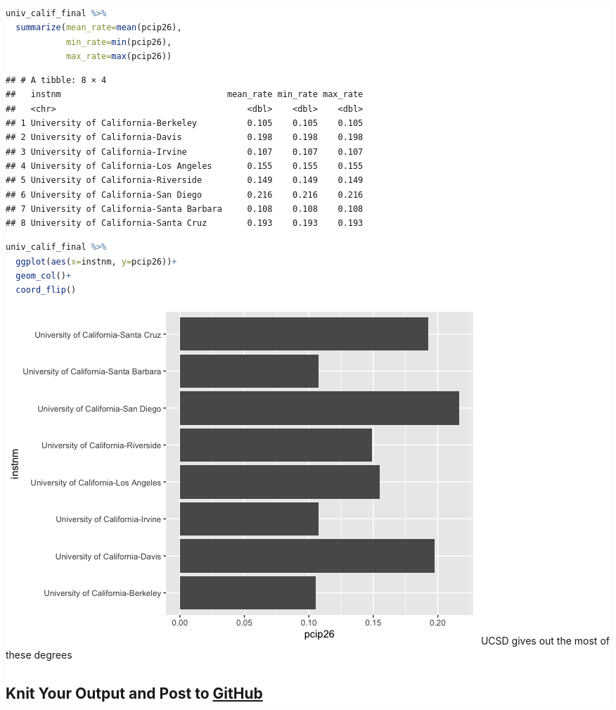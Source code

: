 
```r
univ_calif_final %>% 
  summarize(mean_rate=mean(pcip26),
            min_rate=min(pcip26),
            max_rate=max(pcip26))
```

```
## # A tibble: 8 × 4
##   instnm                                 mean_rate min_rate max_rate
##   <chr>                                      <dbl>    <dbl>    <dbl>
## 1 University of California-Berkeley          0.105    0.105    0.105
## 2 University of California-Davis             0.198    0.198    0.198
## 3 University of California-Irvine            0.107    0.107    0.107
## 4 University of California-Los Angeles       0.155    0.155    0.155
## 5 University of California-Riverside         0.149    0.149    0.149
## 6 University of California-San Diego         0.216    0.216    0.216
## 7 University of California-Santa Barbara     0.108    0.108    0.108
## 8 University of California-Santa Cruz        0.193    0.193    0.193
```

```r
univ_calif_final %>% 
  ggplot(aes(x=instnm, y=pcip26))+
  geom_col()+
  coord_flip()
```

![](lab9_hw_files/figure-html/unnamed-chunk-21-1.png)
UCSD gives out the most of these degrees 
## Knit Your Output and Post to [GitHub](https://github.com/FRS417-DataScienceBiologists)
